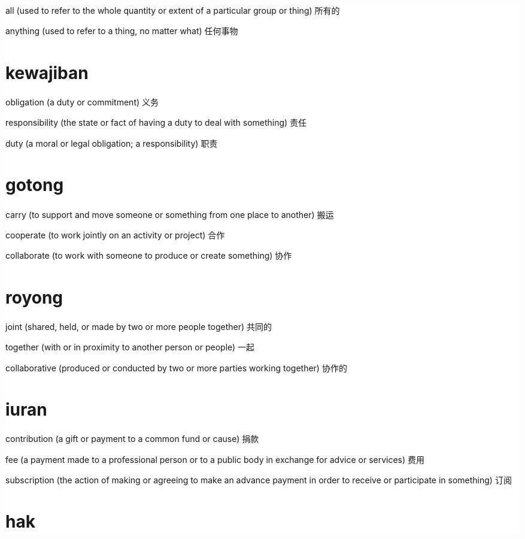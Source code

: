 all (used to refer to the whole quantity or extent of a particular group or thing)
所有的

anything (used to refer to a thing, no matter what)
任何事物

# kewajiban

obligation (a duty or commitment)
义务

responsibility (the state or fact of having a duty to deal with something)
责任

duty (a moral or legal obligation; a responsibility)
职责

# gotong

carry (to support and move someone or something from one place to another)
搬运

cooperate (to work jointly on an activity or project)
合作

collaborate (to work with someone to produce or create something)
协作

# royong

joint (shared, held, or made by two or more people together)
共同的

together (with or in proximity to another person or people)
一起

collaborative (produced or conducted by two or more parties working together)
协作的

# iuran

contribution (a gift or payment to a common fund or cause)
捐款

fee (a payment made to a professional person or to a public body in exchange for advice or services)
费用

subscription (the action of making or agreeing to make an advance payment in order to receive or participate in something)
订阅

# hak
